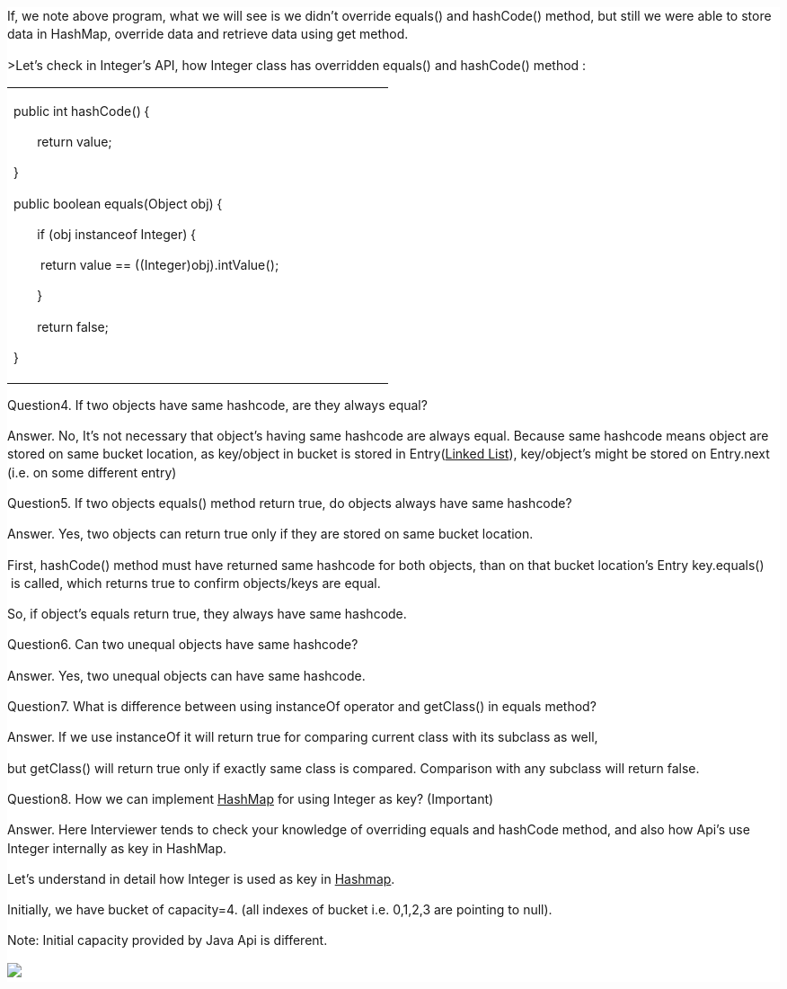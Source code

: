 If, we note above program, what we will see is we didn’t override equals() and hashCode() method, but still we were able to store data in HashMap, override data and retrieve data using get method.

\>Let’s check in Integer’s API, how Integer class has overridden equals() and hashCode() method :  

<table><colgroup><col width="424"></colgroup><tbody><tr><td><p><span>public</span><span> </span><span>int</span><span> </span><span>hashCode</span><span>() {</span></p><p><span>&nbsp;&nbsp;&nbsp;&nbsp;&nbsp;&nbsp;&nbsp;</span><span>return</span><span> </span><span>value</span><span>;</span></p><p><span><span></span></span><span>}</span></p><p><span>public</span><span> </span><span>boolean</span><span> </span><span>equals</span><span>(Object obj) {</span></p><p><span>&nbsp;&nbsp;&nbsp;&nbsp;&nbsp;&nbsp;&nbsp;</span><span>if</span><span> (obj </span><span>instanceof</span><span> Integer) {</span></p><p><span>&nbsp;&nbsp;&nbsp;&nbsp;&nbsp;&nbsp;&nbsp;</span><span><span> </span></span><span>return</span><span> </span><span>value</span><span> == ((Integer)obj).intValue();</span></p><p><span>&nbsp;&nbsp;&nbsp;&nbsp;&nbsp;&nbsp;&nbsp;}</span></p><p><span>&nbsp;&nbsp;&nbsp;&nbsp;&nbsp;&nbsp;&nbsp;</span><span>return</span><span> </span><span>false</span><span>;</span></p><p><span><span></span></span><span>}</span></p></td></tr></tbody></table>

Question4. If two objects have same hashcode, are they always equal?

Answer. No, It’s not necessary that object’s having same hashcode are always equal. Because same hashcode means object are stored on same bucket location, as key/object in bucket is stored in Entry([Linked List](http://javamadesoeasy.com/search/label/Linked%20List)), key/object’s might be stored on Entry.next (i.e. on some different entry)

Question5. If two objects equals() method return true, do objects always have same hashcode?

Answer. Yes, two objects can return true only if they are stored on same bucket location.

First, hashCode() method must have returned same hashcode for both objects, than on that bucket location’s Entry key.equals()  is called, which returns true to confirm objects/keys are equal.

So, if object’s equals return true, they always have same hashcode.

Question6. Can two unequal objects have same hashcode?

Answer. Yes, two unequal objects can have same hashcode.

Question7. What is difference between using instanceOf operator and getClass() in equals method?

Answer. If we use instanceOf it will return true for comparing current class with its subclass as well,

but getClass() will return true only if exactly same class is compared. Comparison with any subclass will return false.

Question8. How we can implement [HashMap](http://javamadesoeasy.blogspot.in/2015/02/hashmap-custom-implementation.html) for using Integer as key? (Important)

Answer. Here Interviewer tends to check your knowledge of overriding equals and hashCode method, and also how Api’s use Integer internally as key in HashMap.

Let’s understand in detail how Integer is used as key in [Hashmap](http://javamadesoeasy.blogspot.in/2015/02/hashmap-custom-implementation.html).

Initially, we have bucket of capacity=4. (all indexes of bucket i.e. 0,1,2,3 are pointing to null).

Note: Initial capacity provided by Java Api is different.

![](https://lh5.googleusercontent.com/UO4oUyDWA38ilQnMuYuHOQrv1ZzQWf2JvDkBmo7J8sh1cbgHANjA5hA-Xy2F8KeK_lDAyTO_SLX2T29zSgNOZ7J5BLiJ9bgdCrgkze5Zx0UqO3Vxgr5od6u6dnu-HSJRrBpNdjk)
